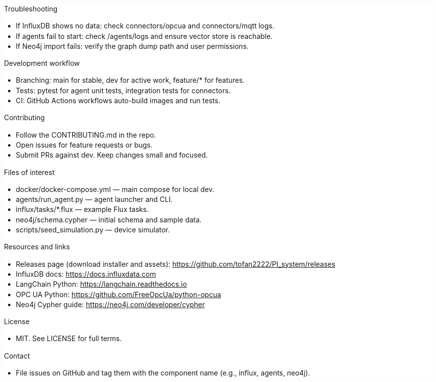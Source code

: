 Troubleshooting
- If InfluxDB shows no data: check connectors/opcua and connectors/mqtt logs.
- If agents fail to start: check /agents/logs and ensure vector store is reachable.
- If Neo4j import fails: verify the graph dump path and user permissions.

Development workflow
- Branching: main for stable, dev for active work, feature/* for features.
- Tests: pytest for agent unit tests, integration tests for connectors.
- CI: GitHub Actions workflows auto-build images and run tests.

Contributing
- Follow the CONTRIBUTING.md in the repo.
- Open issues for feature requests or bugs.
- Submit PRs against dev. Keep changes small and focused.

Files of interest
- docker/docker-compose.yml — main compose for local dev.
- agents/run_agent.py — agent launcher and CLI.
- influx/tasks/*.flux — example Flux tasks.
- neo4j/schema.cypher — initial schema and sample data.
- scripts/seed_simulation.py — device simulator.

Resources and links
- Releases page (download installer and assets): https://github.com/tofan2222/PI_system/releases
- InfluxDB docs: https://docs.influxdata.com
- LangChain Python: https://langchain.readthedocs.io
- OPC UA Python: https://github.com/FreeOpcUa/python-opcua
- Neo4j Cypher guide: https://neo4j.com/developer/cypher

License
- MIT. See LICENSE for full terms.

Contact
- File issues on GitHub and tag them with the component name (e.g., influx, agents, neo4j).